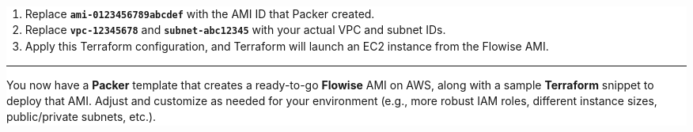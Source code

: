 1. Replace **`ami-0123456789abcdef`** with the AMI ID that Packer created.  
2. Replace **`vpc-12345678`** and **`subnet-abc12345`** with your actual VPC and subnet IDs.  
3. Apply this Terraform configuration, and Terraform will launch an EC2 instance from the Flowise AMI.

---

You now have a **Packer** template that creates a ready-to-go **Flowise** AMI on AWS, along with a sample **Terraform** snippet to deploy that AMI. Adjust and customize as needed for your environment (e.g., more robust IAM roles, different instance sizes, public/private subnets, etc.).
